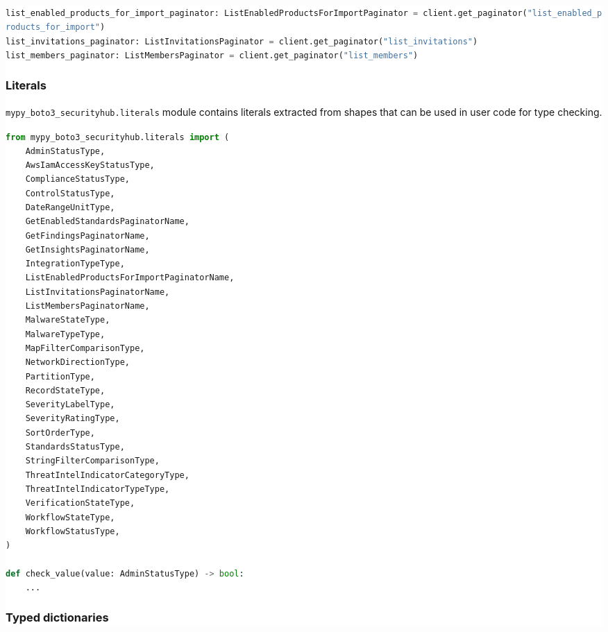 ```python
list_enabled_products_for_import_paginator: ListEnabledProductsForImportPaginator = client.get_paginator("list_enabled_products_for_import")
list_invitations_paginator: ListInvitationsPaginator = client.get_paginator("list_invitations")
list_members_paginator: ListMembersPaginator = client.get_paginator("list_members")
```

<a id="literals"></a>

### Literals

`mypy_boto3_securityhub.literals` module contains literals extracted from
shapes that can be used in user code for type checking.

```python
from mypy_boto3_securityhub.literals import (
    AdminStatusType,
    AwsIamAccessKeyStatusType,
    ComplianceStatusType,
    ControlStatusType,
    DateRangeUnitType,
    GetEnabledStandardsPaginatorName,
    GetFindingsPaginatorName,
    GetInsightsPaginatorName,
    IntegrationTypeType,
    ListEnabledProductsForImportPaginatorName,
    ListInvitationsPaginatorName,
    ListMembersPaginatorName,
    MalwareStateType,
    MalwareTypeType,
    MapFilterComparisonType,
    NetworkDirectionType,
    PartitionType,
    RecordStateType,
    SeverityLabelType,
    SeverityRatingType,
    SortOrderType,
    StandardsStatusType,
    StringFilterComparisonType,
    ThreatIntelIndicatorCategoryType,
    ThreatIntelIndicatorTypeType,
    VerificationStateType,
    WorkflowStateType,
    WorkflowStatusType,
)

def check_value(value: AdminStatusType) -> bool:
    ...
```

<a id="typed-dictionaries"></a>

### Typed dictionaries
